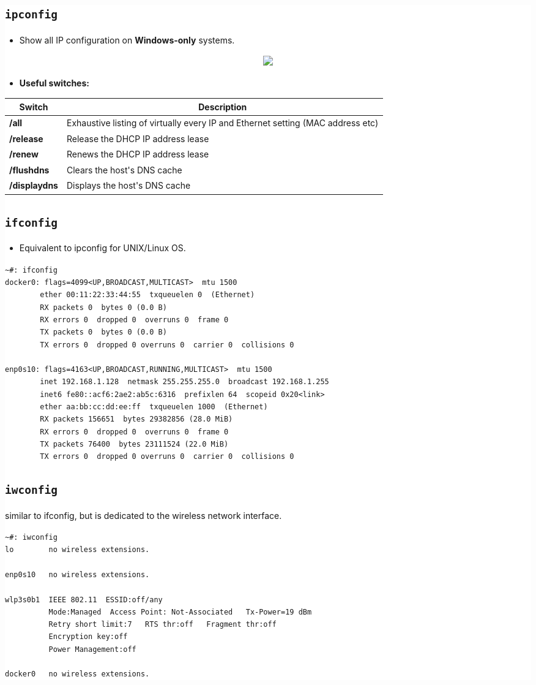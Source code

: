 ## `ipconfig` 
* Show all IP configuration on **Windows-only** systems.

<p align="center">
<img src="https://www.howtogeek.com/wp-content/uploads/2017/07/tcp_1.png" />
</p>

* **Useful switches:**

Switch | Description
--|--
**/all** | Exhaustive listing of virtually every IP and Ethernet setting (MAC address etc)
**/release** | Release the DHCP IP address lease
**/renew** | Renews the DHCP IP address lease
**/flushdns** | Clears the host's DNS cache
**/displaydns** | Displays the host's DNS cache

## `ifconfig`
* Equivalent to ipconfig for UNIX/Linux OS.

```console
~#: ifconfig
docker0: flags=4099<UP,BROADCAST,MULTICAST>  mtu 1500
        ether 00:11:22:33:44:55  txqueuelen 0  (Ethernet)
        RX packets 0  bytes 0 (0.0 B)
        RX errors 0  dropped 0  overruns 0  frame 0
        TX packets 0  bytes 0 (0.0 B)
        TX errors 0  dropped 0 overruns 0  carrier 0  collisions 0

enp0s10: flags=4163<UP,BROADCAST,RUNNING,MULTICAST>  mtu 1500
        inet 192.168.1.128  netmask 255.255.255.0  broadcast 192.168.1.255
        inet6 fe80::acf6:2ae2:ab5c:6316  prefixlen 64  scopeid 0x20<link>
        ether aa:bb:cc:dd:ee:ff  txqueuelen 1000  (Ethernet)
        RX packets 156651  bytes 29382856 (28.0 MiB)
        RX errors 0  dropped 0  overruns 0  frame 0
        TX packets 76400  bytes 23111524 (22.0 MiB)
        TX errors 0  dropped 0 overruns 0  carrier 0  collisions 0
```

## `iwconfig`
similar to ifconfig, but is dedicated to the wireless network interface.

```console
~#: iwconfig
lo        no wireless extensions.

enp0s10   no wireless extensions.

wlp3s0b1  IEEE 802.11  ESSID:off/any  
          Mode:Managed  Access Point: Not-Associated   Tx-Power=19 dBm   
          Retry short limit:7   RTS thr:off   Fragment thr:off
          Encryption key:off
          Power Management:off
          
docker0   no wireless extensions.
```
